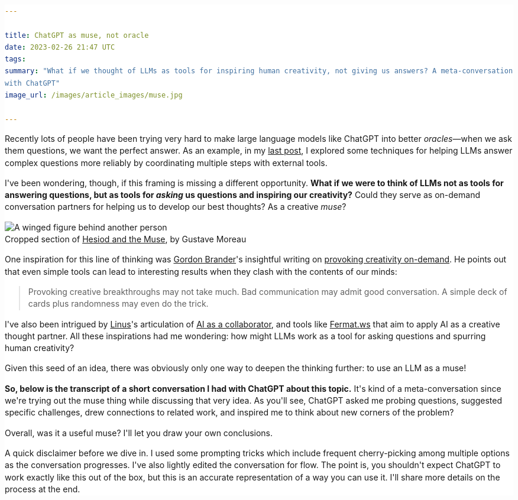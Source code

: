 ```yaml
---

title: ChatGPT as muse, not oracle
date: 2023-02-26 21:47 UTC
tags:
summary: "What if we thought of LLMs as tools for inspiring human creativity, not giving us answers? A meta-conversation with ChatGPT"
image_url: /images/article_images/muse.jpg

---
```


Recently lots of people have been trying very hard to make large language models like ChatGPT into better *oracles*—when we ask them questions, we want the perfect answer. As an example, in my [last post](/2023/01/29/fun-with-compositional-llms-querying-basketball-stats-with-gpt-3-statmuse-langchain.html), I explored some techniques for helping LLMs answer complex questions more reliably by coordinating multiple steps with external tools.

I've been wondering, though, if this framing is missing a different opportunity. **What if we were to think of LLMs not as tools for answering questions, but as tools for _asking_ us questions and inspiring our creativity?** Could they serve as on-demand conversation partners for helping us to develop our best thoughts? As a creative *muse*?

<figure style="margin: 0;">
  <img src="/images/article_images/muse.jpg" alt="A winged figure behind another person">
  <figcaption>Cropped section of <a href="https://commons.wikimedia.org/wiki/File:Hesiod_and_the_Muse.jpg">Hesiod and the Muse</a>, by Gustave Moreau</figcaption>
</figure>

One inspiration for this line of thinking was [Gordon Brander](https://gordonbrander.com/)'s insightful writing on [provoking creativity on-demand](https://subconscious.substack.com/p/creativity-can-be-provoked-on-demand). He points out that even simple tools can lead to interesting results when they clash with the contents of our minds:

> Provoking creative breakthroughs may not take much. Bad communication may admit good conversation. A simple deck of cards plus randomness may even do the trick.

I've also been intrigued by [Linus](https://thesephist.com/)'s articulation of [AI as a collaborator](https://thesephist.com/posts/ai-collaborator/), and tools like [Fermat.ws](https://fermat.ws/) that aim to apply AI as a creative thought partner. All these inspirations had me wondering: how might LLMs work as a tool for asking questions and spurring human creativity?

Given this seed of an idea, there was obviously only one way to deepen the thinking further: to use an LLM as a muse!

**So, below is the transcript of a short conversation I had with ChatGPT about this topic.** It's kind of a meta-conversation since we're trying out the muse thing while discussing that very idea. As you'll see, ChatGPT asked me probing questions, suggested specific challenges, drew connections to related work, and inspired me to think about new corners of the problem?

Overall, was it a useful muse? I'll let you draw your own conclusions.

A quick disclaimer before we dive in. I used some prompting tricks which include frequent cherry-picking among multiple options as the conversation progresses. I've also lightly edited the conversation for flow. The point is, you shouldn't expect ChatGPT to work exactly like this out of the box, but this is an accurate representation of a way you can use it. I'll share more details on the process at the end.
